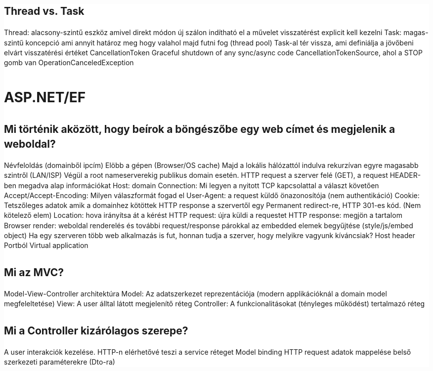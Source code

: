 ## Thread vs. Task
Thread: 
alacsony-szintű eszköz amivel direkt módon új szálon indítható el a művelet
visszatérést explicit kell kezelni
Task: 
magas-szintű koncepció ami annyit határoz meg hogy valahol majd futni fog (thread pool)
Task-al tér vissza, ami definiálja a jövőbeni elvárt visszatérési értéket
CancellationToken
Graceful shutdown of any sync/async code
CancellationTokenSource, ahol a STOP gomb van
OperationCanceledException

# ASP.NET/EF

## Mi történik aközött, hogy beírok a böngészőbe egy web címet és megjelenik a weboldal?
Névfeloldás (domainből ipcím)
Elöbb a gépen (Browser/OS cache)
Majd a lokális hálózattól indulva rekurzívan egyre magasabb szintről (LAN/ISP)
Végül a root nameserverekig publikus domain esetén.
HTTP request a szerver felé (GET), a request HEADER-ben megadva alap információkat
Host: domain
Connection: Mi legyen a nyitott TCP kapcsolattal a választ követően
Accept/Accept-Encoding: Milyen válaszformát fogad el
User-Agent: a request küldő önazonosítója (nem authentikáció)
Cookie: Tetszőleges adatok amik a domainhez kötöttek
HTTP response a szervertől egy Permanent redirect-re, HTTP 301-es kód. (Nem kötelező elem)
Location: hova irányítsa át a kérést
HTTP request: újra küldi a requestet
HTTP response: megjön a tartalom
Browser render: weboldal renderelés és további request/response párokkal az embedded elemek begyűjtése (style/js/embed object)
Ha egy szerveren több web alkalmazás is fut, honnan tudja a szerver, hogy melyikre vagyunk kíváncsiak?
Host header
Portból
Virtual application

## Mi az MVC?
Model-View-Controller architektúra
Model: Az adatszerkezet reprezentációja (modern applikációknál a domain model megfeleltetése)
View: A user álltal látott megjelenítő réteg
Controller: A funkcionalitásokat (tényleges működést) tertalmazó réteg

## Mi a Controller kizárólagos szerepe?
A user interakciók kezelése.
HTTP-n elérhetővé teszi a service réteget
Model binding
HTTP request adatok mappelése belső szerkezeti paraméterekre (Dto-ra)
